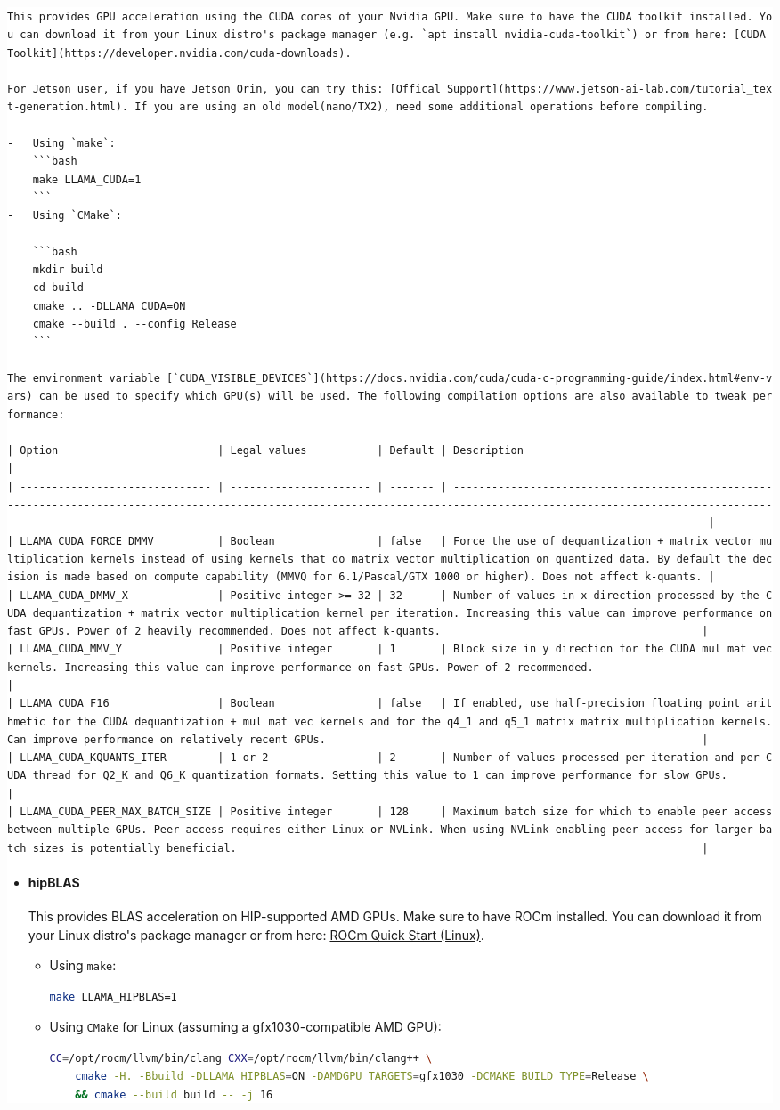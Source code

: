     This provides GPU acceleration using the CUDA cores of your Nvidia GPU. Make sure to have the CUDA toolkit installed. You can download it from your Linux distro's package manager (e.g. `apt install nvidia-cuda-toolkit`) or from here: [CUDA Toolkit](https://developer.nvidia.com/cuda-downloads).

    For Jetson user, if you have Jetson Orin, you can try this: [Offical Support](https://www.jetson-ai-lab.com/tutorial_text-generation.html). If you are using an old model(nano/TX2), need some additional operations before compiling.

    -   Using `make`:
        ```bash
        make LLAMA_CUDA=1
        ```
    -   Using `CMake`:

        ```bash
        mkdir build
        cd build
        cmake .. -DLLAMA_CUDA=ON
        cmake --build . --config Release
        ```

    The environment variable [`CUDA_VISIBLE_DEVICES`](https://docs.nvidia.com/cuda/cuda-c-programming-guide/index.html#env-vars) can be used to specify which GPU(s) will be used. The following compilation options are also available to tweak performance:

    | Option                         | Legal values           | Default | Description                                                                                                                                                                                                                                                                             |
    | ------------------------------ | ---------------------- | ------- | --------------------------------------------------------------------------------------------------------------------------------------------------------------------------------------------------------------------------------------------------------------------------------------- |
    | LLAMA_CUDA_FORCE_DMMV          | Boolean                | false   | Force the use of dequantization + matrix vector multiplication kernels instead of using kernels that do matrix vector multiplication on quantized data. By default the decision is made based on compute capability (MMVQ for 6.1/Pascal/GTX 1000 or higher). Does not affect k-quants. |
    | LLAMA_CUDA_DMMV_X              | Positive integer >= 32 | 32      | Number of values in x direction processed by the CUDA dequantization + matrix vector multiplication kernel per iteration. Increasing this value can improve performance on fast GPUs. Power of 2 heavily recommended. Does not affect k-quants.                                         |
    | LLAMA_CUDA_MMV_Y               | Positive integer       | 1       | Block size in y direction for the CUDA mul mat vec kernels. Increasing this value can improve performance on fast GPUs. Power of 2 recommended.                                                                                                                                         |
    | LLAMA_CUDA_F16                 | Boolean                | false   | If enabled, use half-precision floating point arithmetic for the CUDA dequantization + mul mat vec kernels and for the q4_1 and q5_1 matrix matrix multiplication kernels. Can improve performance on relatively recent GPUs.                                                           |
    | LLAMA_CUDA_KQUANTS_ITER        | 1 or 2                 | 2       | Number of values processed per iteration and per CUDA thread for Q2_K and Q6_K quantization formats. Setting this value to 1 can improve performance for slow GPUs.                                                                                                                     |
    | LLAMA_CUDA_PEER_MAX_BATCH_SIZE | Positive integer       | 128     | Maximum batch size for which to enable peer access between multiple GPUs. Peer access requires either Linux or NVLink. When using NVLink enabling peer access for larger batch sizes is potentially beneficial.                                                                         |

-   #### hipBLAS

    This provides BLAS acceleration on HIP-supported AMD GPUs.
    Make sure to have ROCm installed.
    You can download it from your Linux distro's package manager or from here: [ROCm Quick Start (Linux)](https://rocm.docs.amd.com/projects/install-on-linux/en/latest/tutorial/quick-start.html#rocm-install-quick).

    -   Using `make`:
        ```bash
        make LLAMA_HIPBLAS=1
        ```
    -   Using `CMake` for Linux (assuming a gfx1030-compatible AMD GPU):

        ```bash
        CC=/opt/rocm/llvm/bin/clang CXX=/opt/rocm/llvm/bin/clang++ \
            cmake -H. -Bbuild -DLLAMA_HIPBLAS=ON -DAMDGPU_TARGETS=gfx1030 -DCMAKE_BUILD_TYPE=Release \
            && cmake --build build -- -j 16
        ```
